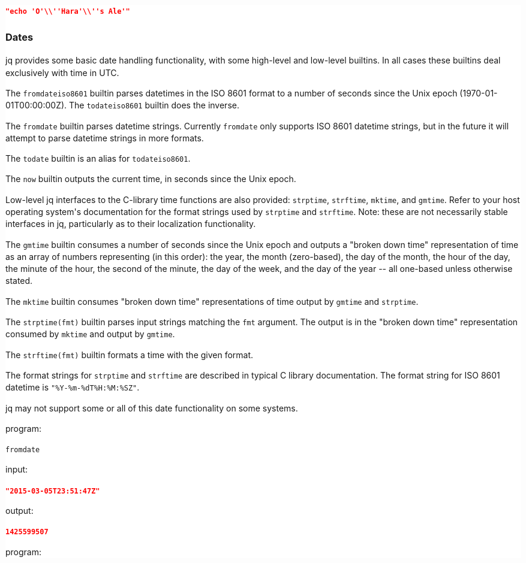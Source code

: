 ```json
"echo 'O'\\''Hara'\\''s Ale'"
```
### Dates

jq provides some basic date handling functionality, with some
high-level and low-level builtins.  In all cases these
builtins deal exclusively with time in UTC.

The `fromdateiso8601` builtin parses datetimes in the ISO 8601
format to a number of seconds since the Unix epoch
(1970-01-01T00:00:00Z).  The `todateiso8601` builtin does the
inverse.

The `fromdate` builtin parses datetime strings.  Currently
`fromdate` only supports ISO 8601 datetime strings, but in the
future it will attempt to parse datetime strings in more
formats.

The `todate` builtin is an alias for `todateiso8601`.

The `now` builtin outputs the current time, in seconds since
the Unix epoch.

Low-level jq interfaces to the C-library time functions are
also provided: `strptime`, `strftime`, `mktime`, and `gmtime`.
Refer to your host operating system's documentation for the
format strings used by `strptime` and `strftime`.  Note: these
are not necessarily stable interfaces in jq, particularly as
to their localization functionality.

The `gmtime` builtin consumes a number of seconds since the
Unix epoch and outputs a "broken down time" representation of
time as an array of numbers representing (in this order): the
year, the month (zero-based), the day of the month, the hour
of the day, the minute of the hour, the second of the minute,
the day of the week, and the day of the year -- all one-based
unless otherwise stated.

The `mktime` builtin consumes "broken down time"
representations of time output by `gmtime` and `strptime`.

The `strptime(fmt)` builtin parses input strings matching the
`fmt` argument.  The output is in the "broken down time"
representation consumed by `mktime` and output by `gmtime`.

The `strftime(fmt)` builtin formats a time with the given
format.

The format strings for `strptime` and `strftime` are described
in typical C library documentation.  The format string for ISO
8601 datetime is `"%Y-%m-%dT%H:%M:%SZ"`.

jq may not support some or all of this date functionality on
some systems.

program:
```jq
fromdate
```
input:
```json
"2015-03-05T23:51:47Z"
```
output:
```json
1425599507
```
program:
```jq
```